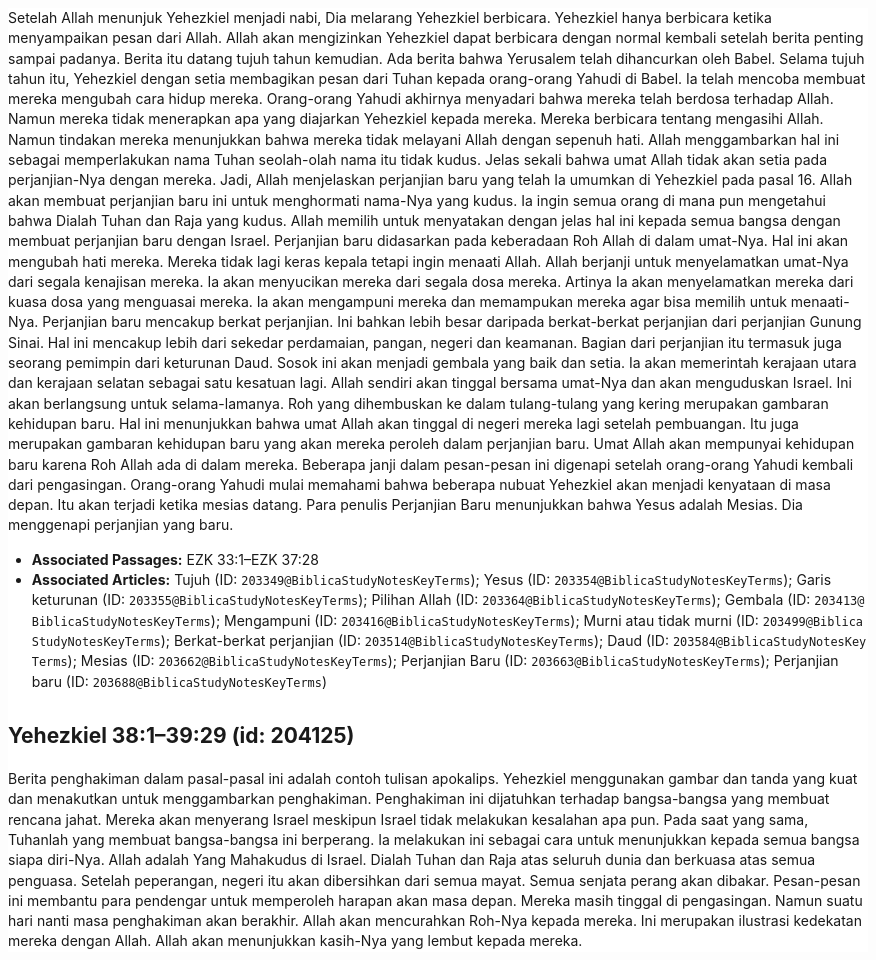 Setelah Allah menunjuk Yehezkiel menjadi nabi, Dia melarang Yehezkiel berbicara. Yehezkiel hanya berbicara ketika menyampaikan pesan dari Allah. Allah akan mengizinkan Yehezkiel dapat berbicara dengan normal kembali setelah berita penting sampai padanya. Berita itu datang tujuh tahun kemudian. Ada berita bahwa Yerusalem telah dihancurkan oleh Babel. Selama tujuh tahun itu, Yehezkiel dengan setia membagikan pesan dari Tuhan kepada orang\-orang Yahudi di Babel. Ia telah mencoba membuat mereka mengubah cara hidup mereka. Orang\-orang Yahudi akhirnya menyadari bahwa mereka telah berdosa terhadap Allah. Namun mereka tidak menerapkan apa yang diajarkan Yehezkiel kepada mereka. Mereka berbicara tentang mengasihi Allah. Namun tindakan mereka menunjukkan bahwa mereka tidak melayani Allah dengan sepenuh hati. Allah menggambarkan hal ini sebagai memperlakukan nama Tuhan seolah\-olah nama itu tidak kudus. Jelas sekali bahwa umat Allah tidak akan setia pada perjanjian\-Nya dengan mereka. Jadi, Allah menjelaskan perjanjian baru yang telah Ia umumkan di Yehezkiel pada pasal 16\. Allah akan membuat perjanjian baru ini untuk menghormati nama\-Nya yang kudus. Ia ingin semua orang di mana pun mengetahui bahwa Dialah Tuhan dan Raja yang kudus. Allah memilih untuk menyatakan dengan jelas hal ini kepada semua bangsa dengan membuat perjanjian baru dengan Israel. Perjanjian baru didasarkan pada keberadaan Roh Allah di dalam umat\-Nya. Hal ini akan mengubah hati mereka. Mereka tidak lagi keras kepala tetapi ingin menaati Allah. Allah berjanji untuk menyelamatkan umat\-Nya dari segala kenajisan mereka. Ia akan menyucikan mereka dari segala dosa mereka. Artinya Ia akan menyelamatkan mereka dari kuasa dosa yang menguasai mereka. Ia akan mengampuni mereka dan memampukan mereka agar bisa memilih untuk menaati\-Nya. Perjanjian baru mencakup berkat perjanjian. Ini bahkan lebih besar daripada berkat\-berkat perjanjian dari perjanjian Gunung Sinai. Hal ini mencakup lebih dari sekedar perdamaian, pangan, negeri dan keamanan. Bagian dari perjanjian itu termasuk juga seorang pemimpin dari keturunan Daud. Sosok ini akan menjadi gembala yang baik dan setia. Ia akan memerintah kerajaan utara dan kerajaan selatan sebagai satu kesatuan lagi. Allah sendiri akan tinggal bersama umat\-Nya dan akan menguduskan Israel. Ini akan berlangsung untuk selama\-lamanya. Roh yang dihembuskan ke dalam tulang\-tulang yang kering merupakan gambaran kehidupan baru. Hal ini menunjukkan bahwa umat Allah akan tinggal di negeri mereka lagi setelah pembuangan. Itu juga merupakan gambaran kehidupan baru yang akan mereka peroleh dalam perjanjian baru. Umat Allah akan mempunyai kehidupan baru karena Roh Allah ada di dalam mereka. Beberapa janji dalam pesan\-pesan ini digenapi setelah orang\-orang Yahudi kembali dari pengasingan. Orang\-orang Yahudi mulai memahami bahwa beberapa nubuat Yehezkiel akan menjadi kenyataan di masa depan. Itu akan terjadi ketika mesias datang. Para penulis Perjanjian Baru menunjukkan bahwa Yesus adalah Mesias. Dia menggenapi perjanjian yang baru.

* **Associated Passages:** EZK 33:1–EZK 37:28
* **Associated Articles:** Tujuh (ID: `203349@BiblicaStudyNotesKeyTerms`); Yesus (ID: `203354@BiblicaStudyNotesKeyTerms`); Garis keturunan (ID: `203355@BiblicaStudyNotesKeyTerms`); Pilihan Allah (ID: `203364@BiblicaStudyNotesKeyTerms`); Gembala (ID: `203413@BiblicaStudyNotesKeyTerms`); Mengampuni (ID: `203416@BiblicaStudyNotesKeyTerms`); Murni atau tidak murni (ID: `203499@BiblicaStudyNotesKeyTerms`); Berkat-berkat perjanjian (ID: `203514@BiblicaStudyNotesKeyTerms`); Daud (ID: `203584@BiblicaStudyNotesKeyTerms`); Mesias (ID: `203662@BiblicaStudyNotesKeyTerms`); Perjanjian Baru (ID: `203663@BiblicaStudyNotesKeyTerms`); Perjanjian baru (ID: `203688@BiblicaStudyNotesKeyTerms`)

## Yehezkiel 38:1–39:29 (id: 204125)

Berita penghakiman dalam pasal\-pasal ini adalah contoh tulisan apokalips. Yehezkiel menggunakan gambar dan tanda yang kuat dan menakutkan untuk menggambarkan penghakiman. Penghakiman ini dijatuhkan terhadap bangsa\-bangsa yang membuat rencana jahat. Mereka akan menyerang Israel meskipun Israel tidak melakukan kesalahan apa pun. Pada saat yang sama, Tuhanlah yang membuat bangsa\-bangsa ini berperang. Ia melakukan ini sebagai cara untuk menunjukkan kepada semua bangsa siapa diri\-Nya. Allah adalah Yang Mahakudus di Israel. Dialah Tuhan dan Raja atas seluruh dunia dan berkuasa atas semua penguasa. Setelah peperangan, negeri itu akan dibersihkan dari semua mayat. Semua senjata perang akan dibakar. Pesan\-pesan ini membantu para pendengar untuk memperoleh harapan akan masa depan. Mereka masih tinggal di pengasingan. Namun suatu hari nanti masa penghakiman akan berakhir. Allah akan mencurahkan Roh\-Nya kepada mereka. Ini merupakan ilustrasi kedekatan mereka dengan Allah. Allah akan menunjukkan kasih\-Nya yang lembut kepada mereka.
